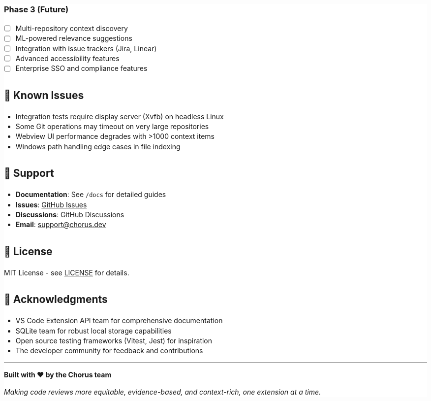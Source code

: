 ### Phase 3 (Future)
- [ ] Multi-repository context discovery
- [ ] ML-powered relevance suggestions
- [ ] Integration with issue trackers (Jira, Linear)
- [ ] Advanced accessibility features
- [ ] Enterprise SSO and compliance features

## 🐛 Known Issues

- Integration tests require display server (Xvfb) on headless Linux
- Some Git operations may timeout on very large repositories
- Webview UI performance degrades with >1000 context items
- Windows path handling edge cases in file indexing

## 🙋 Support

- **Documentation**: See `/docs` for detailed guides
- **Issues**: [GitHub Issues](https://github.com/user/chorus/issues)
- **Discussions**: [GitHub Discussions](https://github.com/user/chorus/discussions)
- **Email**: [support@chorus.dev](mailto:support@chorus.dev)

## 📜 License

MIT License - see [LICENSE](LICENSE) for details.

## 🙏 Acknowledgments

- VS Code Extension API team for comprehensive documentation
- SQLite team for robust local storage capabilities
- Open source testing frameworks (Vitest, Jest) for inspiration
- The developer community for feedback and contributions

---

**Built with ❤️ by the Chorus team**

*Making code reviews more equitable, evidence-based, and context-rich, one extension at a time.*